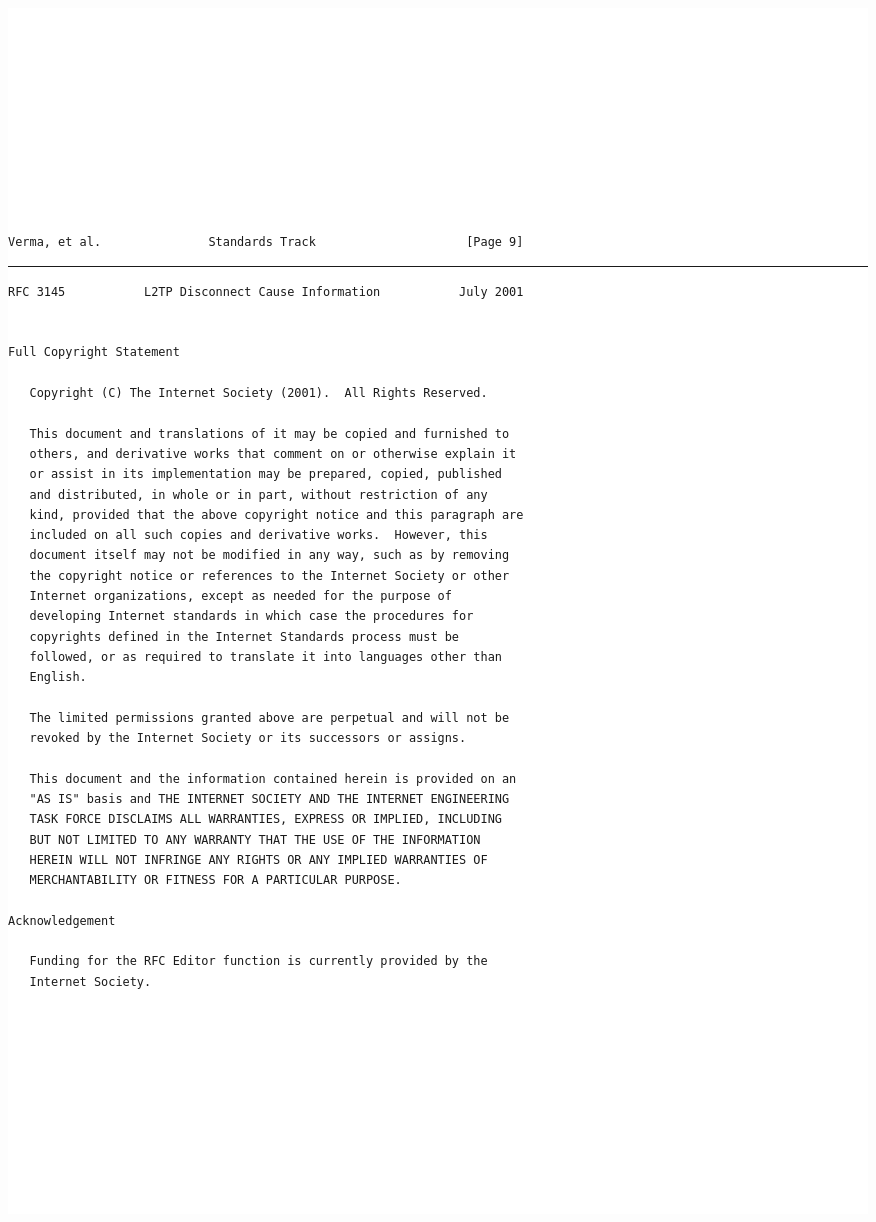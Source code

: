 ``` newpage











Verma, et al.               Standards Track                     [Page 9]
```

------------------------------------------------------------------------

``` newpage
RFC 3145           L2TP Disconnect Cause Information           July 2001


Full Copyright Statement

   Copyright (C) The Internet Society (2001).  All Rights Reserved.

   This document and translations of it may be copied and furnished to
   others, and derivative works that comment on or otherwise explain it
   or assist in its implementation may be prepared, copied, published
   and distributed, in whole or in part, without restriction of any
   kind, provided that the above copyright notice and this paragraph are
   included on all such copies and derivative works.  However, this
   document itself may not be modified in any way, such as by removing
   the copyright notice or references to the Internet Society or other
   Internet organizations, except as needed for the purpose of
   developing Internet standards in which case the procedures for
   copyrights defined in the Internet Standards process must be
   followed, or as required to translate it into languages other than
   English.

   The limited permissions granted above are perpetual and will not be
   revoked by the Internet Society or its successors or assigns.

   This document and the information contained herein is provided on an
   "AS IS" basis and THE INTERNET SOCIETY AND THE INTERNET ENGINEERING
   TASK FORCE DISCLAIMS ALL WARRANTIES, EXPRESS OR IMPLIED, INCLUDING
   BUT NOT LIMITED TO ANY WARRANTY THAT THE USE OF THE INFORMATION
   HEREIN WILL NOT INFRINGE ANY RIGHTS OR ANY IMPLIED WARRANTIES OF
   MERCHANTABILITY OR FITNESS FOR A PARTICULAR PURPOSE.

Acknowledgement

   Funding for the RFC Editor function is currently provided by the
   Internet Society.












```